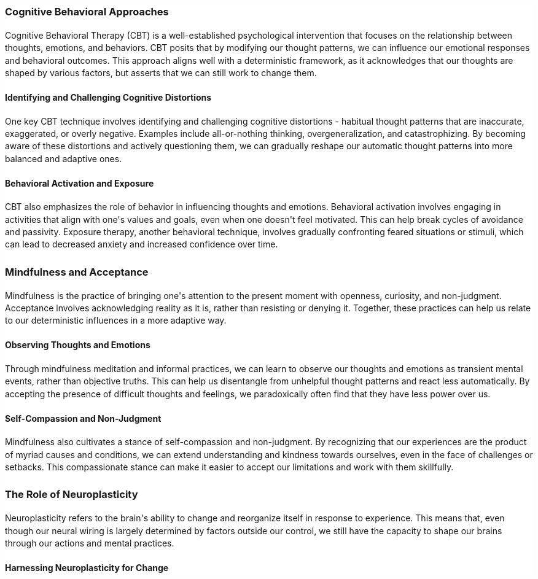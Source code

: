### Cognitive Behavioral Approaches

Cognitive Behavioral Therapy (CBT) is a well-established psychological intervention that focuses on the relationship between thoughts, emotions, and behaviors. CBT posits that by modifying our thought patterns, we can influence our emotional responses and behavioral outcomes. This approach aligns well with a deterministic framework, as it acknowledges that our thoughts are shaped by various factors, but asserts that we can still work to change them.

#### Identifying and Challenging Cognitive Distortions

One key CBT technique involves identifying and challenging cognitive distortions - habitual thought patterns that are inaccurate, exaggerated, or overly negative. Examples include all-or-nothing thinking, overgeneralization, and catastrophizing. By becoming aware of these distortions and actively questioning them, we can gradually reshape our automatic thought patterns into more balanced and adaptive ones.

#### Behavioral Activation and Exposure

CBT also emphasizes the role of behavior in influencing thoughts and emotions. Behavioral activation involves engaging in activities that align with one's values and goals, even when one doesn't feel motivated. This can help break cycles of avoidance and passivity. Exposure therapy, another behavioral technique, involves gradually confronting feared situations or stimuli, which can lead to decreased anxiety and increased confidence over time.


### Mindfulness and Acceptance

Mindfulness is the practice of bringing one's attention to the present moment with openness, curiosity, and non-judgment. Acceptance involves acknowledging reality as it is, rather than resisting or denying it. Together, these practices can help us relate to our deterministic influences in a more adaptive way.

#### Observing Thoughts and Emotions

Through mindfulness meditation and informal practices, we can learn to observe our thoughts and emotions as transient mental events, rather than objective truths. This can help us disentangle from unhelpful thought patterns and react less automatically. By accepting the presence of difficult thoughts and feelings, we paradoxically often find that they have less power over us.

#### Self-Compassion and Non-Judgment

Mindfulness also cultivates a stance of self-compassion and non-judgment. By recognizing that our experiences are the product of myriad causes and conditions, we can extend understanding and kindness towards ourselves, even in the face of challenges or setbacks. This compassionate stance can make it easier to accept our limitations and work with them skillfully.


### The Role of Neuroplasticity

Neuroplasticity refers to the brain's ability to change and reorganize itself in response to experience. This means that, even though our neural wiring is largely determined by factors outside our control, we still have the capacity to shape our brains through our actions and mental practices.

#### Harnessing Neuroplasticity for Change
